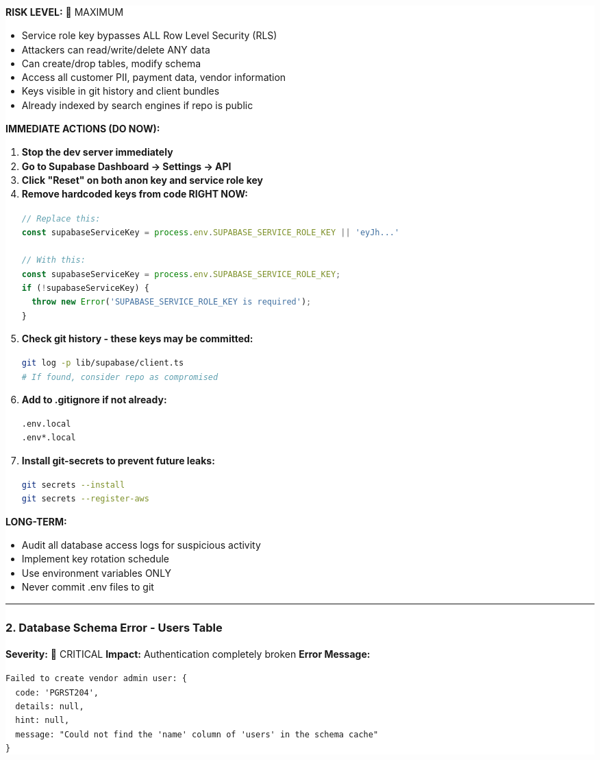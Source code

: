 **RISK LEVEL:** 🚨 MAXIMUM
- Service role key bypasses ALL Row Level Security (RLS)
- Attackers can read/write/delete ANY data
- Can create/drop tables, modify schema
- Access all customer PII, payment data, vendor information
- Keys visible in git history and client bundles
- Already indexed by search engines if repo is public

**IMMEDIATE ACTIONS (DO NOW):**
1. **Stop the dev server immediately**
2. **Go to Supabase Dashboard → Settings → API**
3. **Click "Reset" on both anon key and service role key**
4. **Remove hardcoded keys from code RIGHT NOW:**
   ```typescript
   // Replace this:
   const supabaseServiceKey = process.env.SUPABASE_SERVICE_ROLE_KEY || 'eyJh...'

   // With this:
   const supabaseServiceKey = process.env.SUPABASE_SERVICE_ROLE_KEY;
   if (!supabaseServiceKey) {
     throw new Error('SUPABASE_SERVICE_ROLE_KEY is required');
   }
   ```
5. **Check git history - these keys may be committed:**
   ```bash
   git log -p lib/supabase/client.ts
   # If found, consider repo as compromised
   ```
6. **Add to .gitignore if not already:**
   ```
   .env.local
   .env*.local
   ```
7. **Install git-secrets to prevent future leaks:**
   ```bash
   git secrets --install
   git secrets --register-aws
   ```

**LONG-TERM:**
- Audit all database access logs for suspicious activity
- Implement key rotation schedule
- Use environment variables ONLY
- Never commit .env files to git

---

### 2. **Database Schema Error - Users Table**
**Severity:** 🔴 CRITICAL
**Impact:** Authentication completely broken
**Error Message:**
```
Failed to create vendor admin user: {
  code: 'PGRST204',
  details: null,
  hint: null,
  message: "Could not find the 'name' column of 'users' in the schema cache"
}
```
